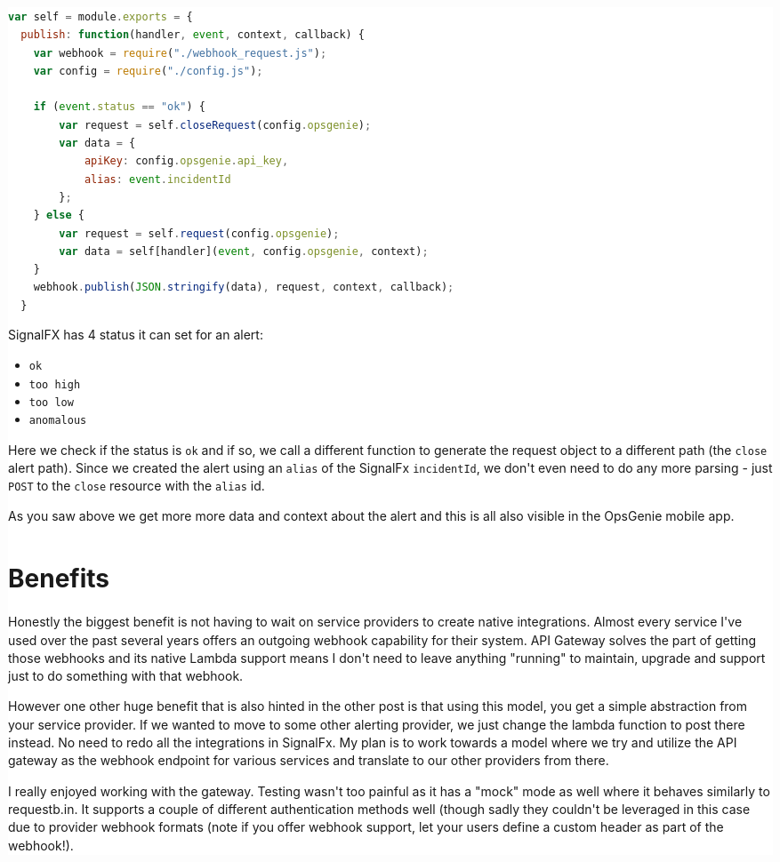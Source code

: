 ```javascript
var self = module.exports = {
  publish: function(handler, event, context, callback) {
    var webhook = require("./webhook_request.js");
    var config = require("./config.js");

    if (event.status == "ok") {
	    var request = self.closeRequest(config.opsgenie);
	    var data = {
		    apiKey: config.opsgenie.api_key,
		    alias: event.incidentId
	    };
    } else {
    	var request = self.request(config.opsgenie);
    	var data = self[handler](event, config.opsgenie, context);
    }
    webhook.publish(JSON.stringify(data), request, context, callback);
  }
```

SignalFX has 4 status it can set for an alert:

- `ok`
- `too high`
- `too low`
- `anomalous`

Here we check if the status is `ok` and if so, we call a different function to generate the request object to a different path (the `close` alert path).
Since we created the alert using an `alias` of the SignalFx `incidentId`, we don't even need to do any more parsing - just `POST` to the `close` resource with the `alias` id.

As you saw above we get more more data and context about the alert and this is all also visible in the OpsGenie mobile app.

# Benefits
Honestly the biggest benefit is not having to wait on service providers to create native integrations.
Almost every service I've used over the past several years offers an outgoing webhook capability for their system.
API Gateway solves the part of getting those webhooks and its native Lambda support means I don't need to leave anything "running" to maintain, upgrade and support just to do something with that webhook.

However one other huge benefit that is also hinted in the other post is that using this model, you get a simple abstraction from your service provider.
If we wanted to move to some other alerting provider, we just change the lambda function to post there instead. No need to redo all the integrations in SignalFx.
My plan is to work towards a model where we try and utilize the API gateway as the webhook endpoint for various services and translate to our other providers from there.

I really enjoyed working with the gateway. Testing wasn't too painful as it has a "mock" mode as well where it behaves similarly to requestb.in. It supports a couple of different authentication methods well (though sadly they couldn't be leveraged in this case due to provider webhook formats (note if you offer webhook support, let your users define a custom header as part of the webhook!).
